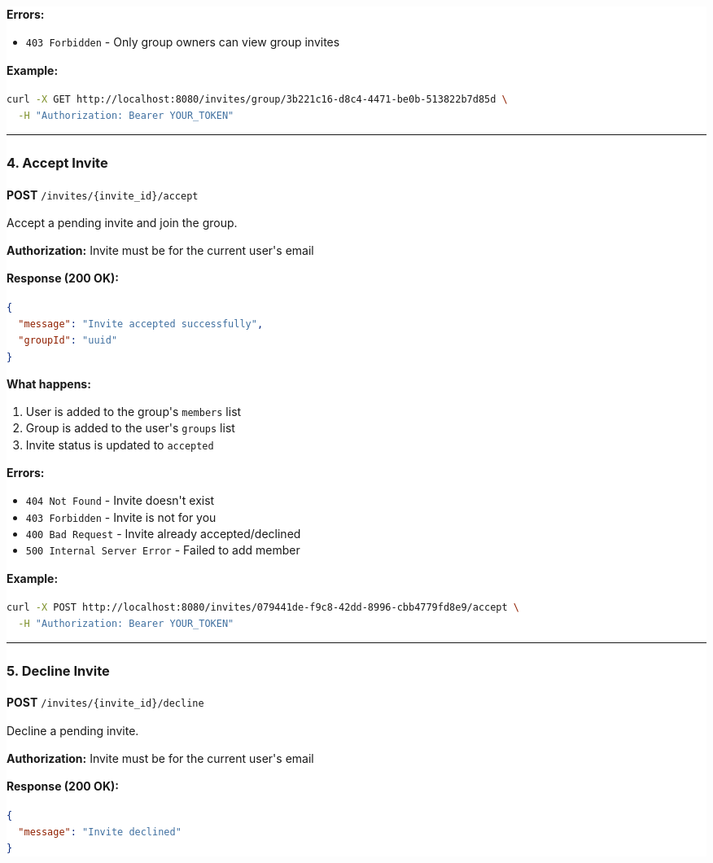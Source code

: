 **Errors:**
- `403 Forbidden` - Only group owners can view group invites

**Example:**
```bash
curl -X GET http://localhost:8080/invites/group/3b221c16-d8c4-4471-be0b-513822b7d85d \
  -H "Authorization: Bearer YOUR_TOKEN"
```

---

### 4. Accept Invite
**POST** `/invites/{invite_id}/accept`

Accept a pending invite and join the group.

**Authorization:** Invite must be for the current user's email

**Response (200 OK):**
```json
{
  "message": "Invite accepted successfully",
  "groupId": "uuid"
}
```

**What happens:**
1. User is added to the group's `members` list
2. Group is added to the user's `groups` list
3. Invite status is updated to `accepted`

**Errors:**
- `404 Not Found` - Invite doesn't exist
- `403 Forbidden` - Invite is not for you
- `400 Bad Request` - Invite already accepted/declined
- `500 Internal Server Error` - Failed to add member

**Example:**
```bash
curl -X POST http://localhost:8080/invites/079441de-f9c8-42dd-8996-cbb4779fd8e9/accept \
  -H "Authorization: Bearer YOUR_TOKEN"
```

---

### 5. Decline Invite
**POST** `/invites/{invite_id}/decline`

Decline a pending invite.

**Authorization:** Invite must be for the current user's email

**Response (200 OK):**
```json
{
  "message": "Invite declined"
}
```
